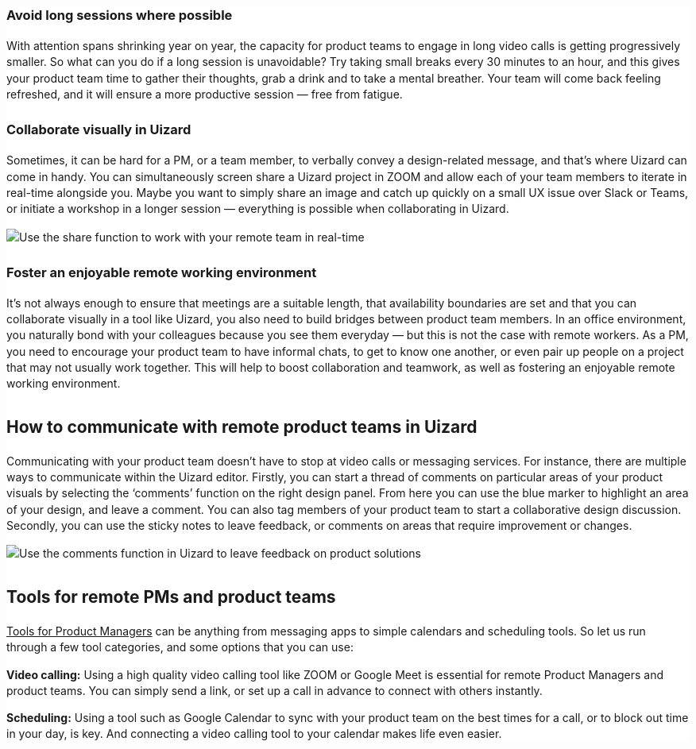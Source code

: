 ### Avoid long sessions where possible

With attention spans shrinking year on year, the capacity for product teams to engage in long video calls is getting progressively smaller. So what can you do if a long session is unavoidable? Try taking small breaks every 30 minutes to an hour, and this gives your product team time to gather their thoughts, grab a drink and to take a mental breather. Your team will come back feeling refreshed, and it will ensure a more productive session — free from fatigue. 

### Collaborate visually in Uizard

Sometimes, it can be hard for a PM, or a team member, to verbally convey a design-related message, and that’s where Uizard can come in handy. You can simultaneously screen share a Uizard project in ZOOM and allow each of your team members to iterate in real-time alongside you. Maybe you want to simply share an image and catch up quickly on a small UX issue over Slack or Teams, or initiate a workshop in a longer session — everything is possible when collaborating in Uizard. 

![](https://uizard.io/blog/content/images/2024/03/Screenshot-2024-03-13-at-11.24.53-1.png)Use the share function to work with your remote team in real-time

### Foster an enjoyable remote working environment

It’s not always enough to ensure that meetings are a suitable length, that availability boundaries are set and that you can collaborate visually in a tool like Uizard, you also need to build bridges between product team members. In an office environment, you naturally bond with your colleagues because you see them everyday — but this is not the case with remote workers. As a PM, you need to encourage your product team to have informal chats, to get to know one another, or even pair up people on a project that may not usually work together. This will help to boost collaboration and teamwork, as well as fostering an enjoyable remote working environment. 

## How to communicate with remote product teams in Uizard

Communicating with your product team doesn’t have to stop at video calls or messaging services. For instance, there are multiple ways to communicate within the Uizard editor. Firstly, you can start a thread of comments on particular areas of your product visuals by selecting the ‘comments’ function on the right design panel. From here you can use the blue marker to highlight an area of your design, and leave a comment. You can also tag members of your product team to start a collaborative design discussion. Secondly, you can use the sticky notes to leave feedback, or comments on areas that require improvement or changes. 

![](https://uizard.io/blog/content/images/2024/03/Screenshot-2024-03-13-at-11.22.51.png)Use the comments function in Uizard to leave feedback on product solutions

## Tools for remote PMs and product teams

[Tools for Product Managers](https://uizard.io/blog/the-best-tools-for-product-managers/) can be anything from messaging apps to simple calendars and scheduling tools. So let us run through a few tool categories, and some options that you can use:

**Video calling:** Using a high quality video calling tool like ZOOM or Google Meet is essential for remote Product Managers and product teams. You can simply send a link, or set up a call in advance to connect with others instantly. 

**Scheduling:** Using a tool such as Google Calendar to sync with your product team on the best times for a call, or to block out time in your day, is key. And connecting a video calling tool to your calendar makes life even easier. 
